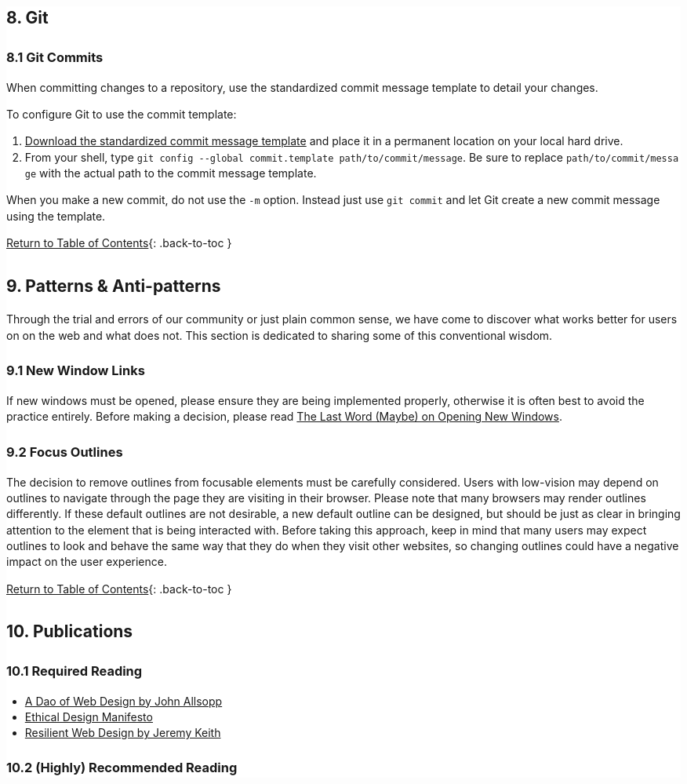 ## 8. Git

### 8.1 Git Commits

When committing changes to a repository, use the standardized commit message template to detail your changes.

To configure Git to use the commit template:

1. [Download the standardized commit message template](../../docs/commit-template.txt) and place it in a permanent location on your local hard drive.
1. From your shell, type `git config --global commit.template path/to/commit/message`. Be sure to replace `path/to/commit/message` with the actual path to the commit message template.

When you make a new commit, do not use the `-m` option. Instead just use `git commit` and let Git create a new commit message using the template.

[Return to Table of Contents](#toc){: .back-to-toc }

## 9. Patterns & Anti-patterns

Through the trial and errors of our community or just plain common sense, we have come to discover what works better for users on on the web and what does not. This section is dedicated to sharing some of this conventional wisdom.

### 9.1 New Window Links

If new windows must be opened, please ensure they are being implemented properly, otherwise it is often best to avoid the practice entirely. Before making a decision, please read [The Last Word (Maybe) on Opening New Windows](https://michaelspellacy.com/the-last-word-on-opening-new-windows/).

### 9.2 Focus Outlines

The decision to remove outlines from focusable elements must be carefully considered. Users with low-vision may depend on outlines to navigate through the page they are visiting in their browser. Please note that many browsers may render outlines differently. If these default outlines are not desirable, a new default outline can be designed, but should be just as clear in bringing attention to the element that is being interacted with. Before taking this approach, keep in mind that many users may expect outlines to look and behave the same way that they do when they visit other websites, so changing outlines could have a negative impact on the user experience.

[Return to Table of Contents](#toc){: .back-to-toc }

## 10. Publications

### 10.1 Required Reading

* [A Dao of Web Design by John Allsopp](https://alistapart.com/article/dao)
* [Ethical Design Manifesto](https://2017.ind.ie/)
* [Resilient Web Design by Jeremy Keith](https://resilientwebdesign.com/)

### 10.2 (Highly) Recommended Reading
